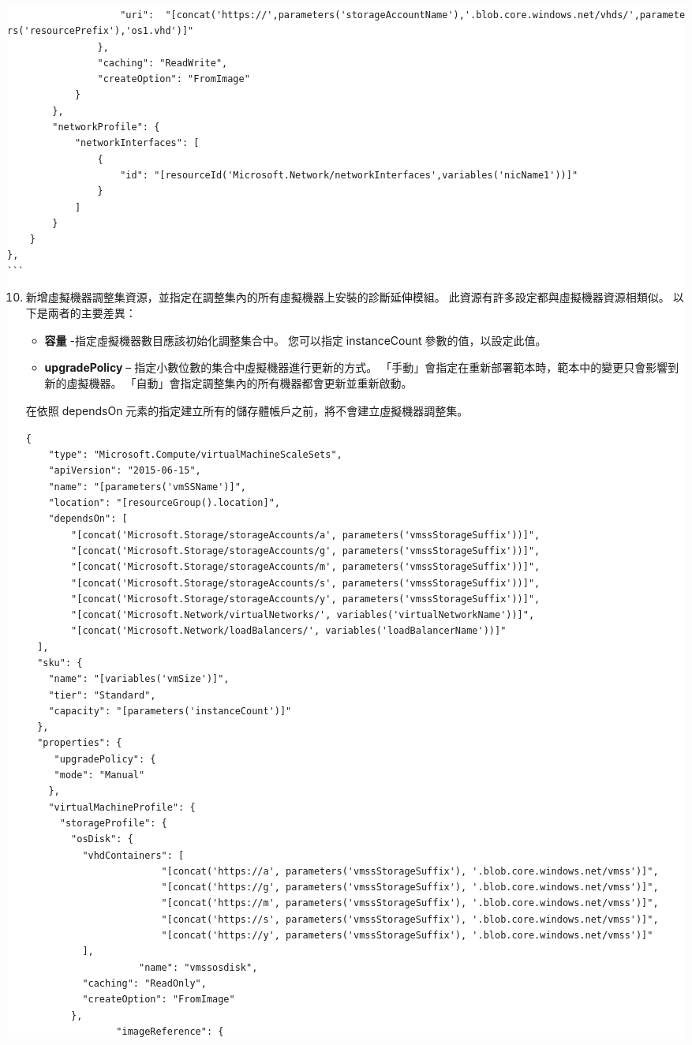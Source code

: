                         "uri":  "[concat('https://',parameters('storageAccountName'),'.blob.core.windows.net/vhds/',parameters('resourcePrefix'),'os1.vhd')]"
                    },
                    "caching": "ReadWrite",
                    "createOption": "FromImage"        
                }
            },
            "networkProfile": {
                "networkInterfaces": [
                    {
                        "id": "[resourceId('Microsoft.Network/networkInterfaces',variables('nicName1'))]"
                    }
                ]
            }
        }
    },
    ```

10. 新增虛擬機器調整集資源，並指定在調整集內的所有虛擬機器上安裝的診斷延伸模組。 此資源有許多設定都與虛擬機器資源相類似。 以下是兩者的主要差異：

    - **容量** -指定虛擬機器數目應該初始化調整集合中。 您可以指定 instanceCount 參數的值，以設定此值。

    - **upgradePolicy** – 指定小數位數的集合中虛擬機器進行更新的方式。 「手動」會指定在重新部署範本時，範本中的變更只會影響到新的虛擬機器。 「自動」會指定調整集內的所有機器都會更新並重新啟動。

    在依照 dependsOn 元素的指定建立所有的儲存體帳戶之前，將不會建立虛擬機器調整集。

    ```
    {
        "type": "Microsoft.Compute/virtualMachineScaleSets",
        "apiVersion": "2015-06-15",
        "name": "[parameters('vmSSName')]",
        "location": "[resourceGroup().location]",
        "dependsOn": [
            "[concat('Microsoft.Storage/storageAccounts/a', parameters('vmssStorageSuffix'))]",
            "[concat('Microsoft.Storage/storageAccounts/g', parameters('vmssStorageSuffix'))]",
            "[concat('Microsoft.Storage/storageAccounts/m', parameters('vmssStorageSuffix'))]",
            "[concat('Microsoft.Storage/storageAccounts/s', parameters('vmssStorageSuffix'))]",
            "[concat('Microsoft.Storage/storageAccounts/y', parameters('vmssStorageSuffix'))]",
            "[concat('Microsoft.Network/virtualNetworks/', variables('virtualNetworkName'))]",
            "[concat('Microsoft.Network/loadBalancers/', variables('loadBalancerName'))]"
      ],
      "sku": {
        "name": "[variables('vmSize')]",
        "tier": "Standard",
        "capacity": "[parameters('instanceCount')]"
      },
      "properties": {
         "upgradePolicy": {
         "mode": "Manual"
        },
        "virtualMachineProfile": {
          "storageProfile": {
            "osDisk": {
              "vhdContainers": [
                            "[concat('https://a', parameters('vmssStorageSuffix'), '.blob.core.windows.net/vmss')]",
                            "[concat('https://g', parameters('vmssStorageSuffix'), '.blob.core.windows.net/vmss')]",
                            "[concat('https://m', parameters('vmssStorageSuffix'), '.blob.core.windows.net/vmss')]",
                            "[concat('https://s', parameters('vmssStorageSuffix'), '.blob.core.windows.net/vmss')]",
                            "[concat('https://y', parameters('vmssStorageSuffix'), '.blob.core.windows.net/vmss')]"
              ],
                        "name": "vmssosdisk",
              "caching": "ReadOnly",
              "createOption": "FromImage"
            },
                    "imageReference": {